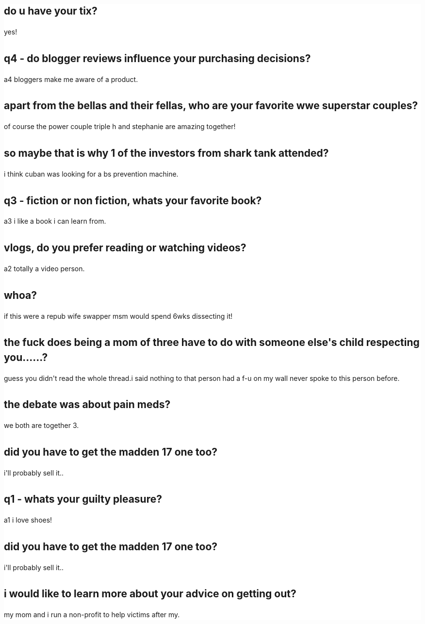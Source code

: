## do u have your tix?
yes!

## q4 - do blogger reviews influence your purchasing decisions?
a4 bloggers make me aware of a product.

## apart from the bellas and their fellas, who are your favorite wwe superstar couples?
of course the power couple triple h and stephanie are amazing together!

## so maybe that is why 1 of the investors from shark tank attended?
i think cuban was looking for a bs prevention machine.

## q3 - fiction or non fiction, whats your favorite book?
a3 i like a book i can learn from.

## vlogs, do you prefer reading or watching videos?
a2 totally a video person.

## whoa?
if this were a repub wife swapper msm would spend 6wks dissecting it!

## the fuck does being a mom of three have to do with someone else's child respecting you......?
guess you didn't read the whole thread.i said nothing to that person  had a f-u on my wall never spoke to this person before.

## the debate was about pain meds?
we both are together 3.

## did you have to get the madden 17 one too?
i'll probably sell it..

## q1 - whats your guilty pleasure?
a1 i love shoes!

## did you have to get the madden 17 one too?
i'll probably sell it..

## i would like to learn more about your advice on getting out?
my mom and i run a non-profit to help victims after my.
